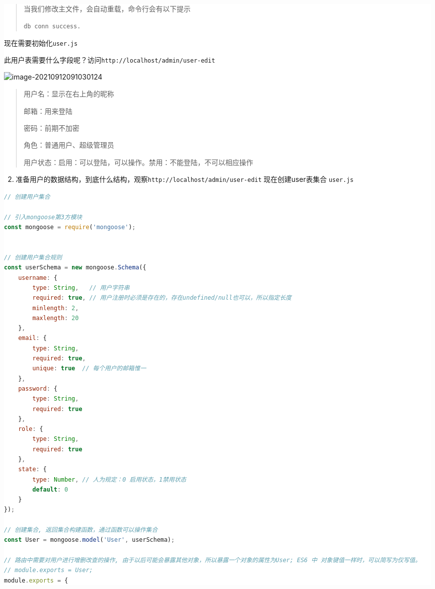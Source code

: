 > 当我们修改主文件，会自动重载，命令行会有以下提示
>
> ```bash
> db conn success. 
> ```
>

现在需要初始化`user.js`

此用户表需要什么字段呢？访问`http://localhost/admin/user-edit`

![image-20210912091030124](http://myapp.img.mykernel.cn/image-20210912091030124.png)

> 用户名：显示在右上角的昵称
>
> 邮箱：用来登陆 
>
> 密码：前期不加密
>
> 角色：普通用户、超级管理员
>
> 用户状态：启用：可以登陆，可以操作。禁用：不能登陆，不可以相应操作

2. 准备用户的数据结构，到底什么结构，观察`http://localhost/admin/user-edit`
   现在创建user表集合 `user.js`

```js
// 创建用户集合

// 引入mongoose第3方模块 
const mongoose = require('mongoose');


// 创建用户集合规则
const userSchema = new mongoose.Schema({
	username: {
		type: String,   // 用户字符串
		required: true, // 用户注册时必须是存在的，存在undefined/null也可以，所以指定长度
		minlength: 2,
		maxlength: 20
	},
	email: {
		type: String,
		required: true,
		unique: true  // 每个用户的邮箱惟一
	},
	password: {
		type: String,
		required: true
	},
	role: {
		type: String,
		required: true
	},
	state: {
		type: Number, // 人为规定：0 启用状态，1禁用状态
		default: 0
	}
});

// 创建集合, 返回集合构建函数，通过函数可以操作集合
const User = mongoose.model('User', userSchema);

// 路由中需要对用户进行增删改查的操作, 由于以后可能会暴露其他对象，所以暴露一个对象的属性为User; ES6 中 对象键值一样时，可以简写为仅写值。
// module.exports = User;
module.exports = {
```